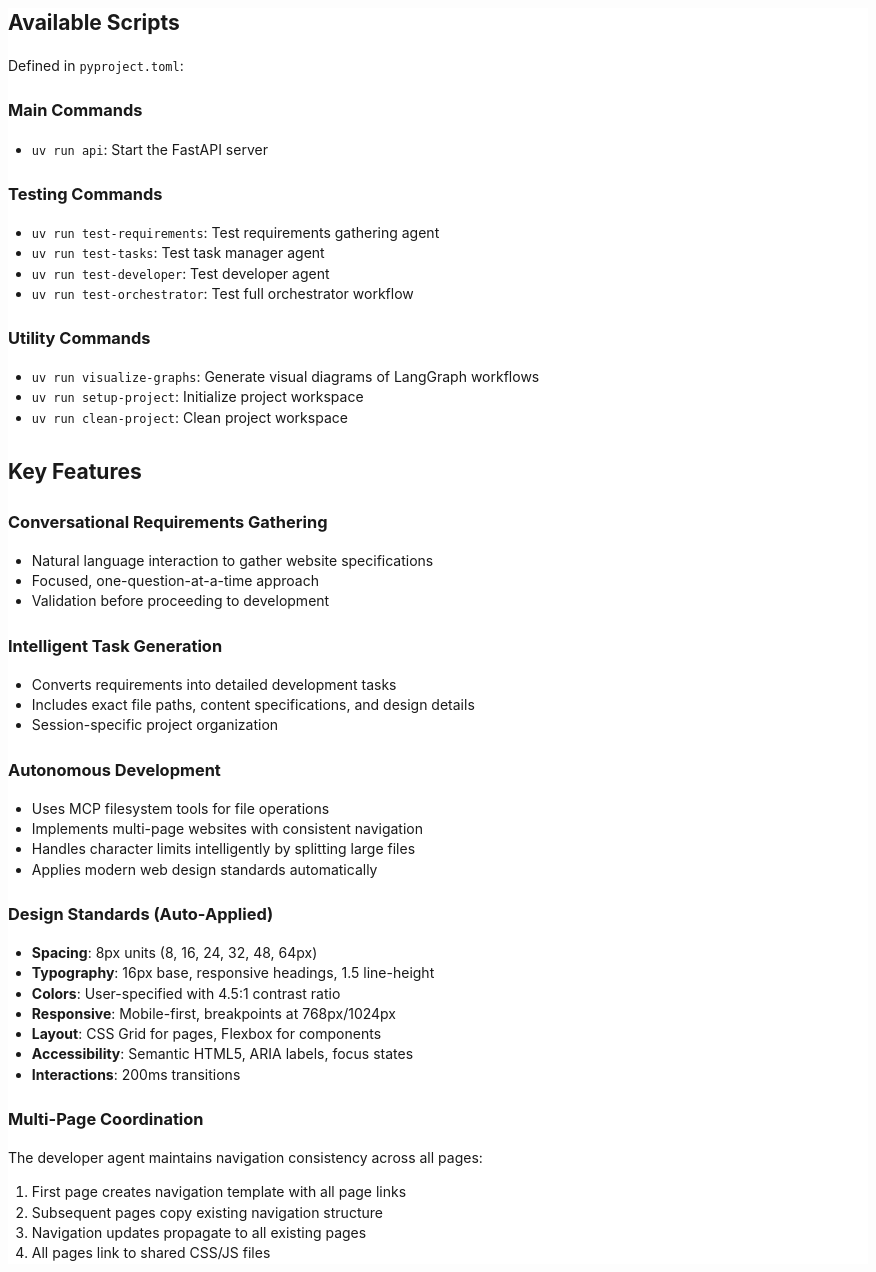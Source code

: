 ## Available Scripts

Defined in `pyproject.toml`:

### Main Commands
- `uv run api`: Start the FastAPI server

### Testing Commands
- `uv run test-requirements`: Test requirements gathering agent
- `uv run test-tasks`: Test task manager agent
- `uv run test-developer`: Test developer agent
- `uv run test-orchestrator`: Test full orchestrator workflow

### Utility Commands
- `uv run visualize-graphs`: Generate visual diagrams of LangGraph workflows
- `uv run setup-project`: Initialize project workspace
- `uv run clean-project`: Clean project workspace

## Key Features

### Conversational Requirements Gathering
- Natural language interaction to gather website specifications
- Focused, one-question-at-a-time approach
- Validation before proceeding to development

### Intelligent Task Generation
- Converts requirements into detailed development tasks
- Includes exact file paths, content specifications, and design details
- Session-specific project organization

### Autonomous Development
- Uses MCP filesystem tools for file operations
- Implements multi-page websites with consistent navigation
- Handles character limits intelligently by splitting large files
- Applies modern web design standards automatically

### Design Standards (Auto-Applied)
- **Spacing**: 8px units (8, 16, 24, 32, 48, 64px)
- **Typography**: 16px base, responsive headings, 1.5 line-height
- **Colors**: User-specified with 4.5:1 contrast ratio
- **Responsive**: Mobile-first, breakpoints at 768px/1024px
- **Layout**: CSS Grid for pages, Flexbox for components
- **Accessibility**: Semantic HTML5, ARIA labels, focus states
- **Interactions**: 200ms transitions

### Multi-Page Coordination
The developer agent maintains navigation consistency across all pages:
1. First page creates navigation template with all page links
2. Subsequent pages copy existing navigation structure
3. Navigation updates propagate to all existing pages
4. All pages link to shared CSS/JS files

